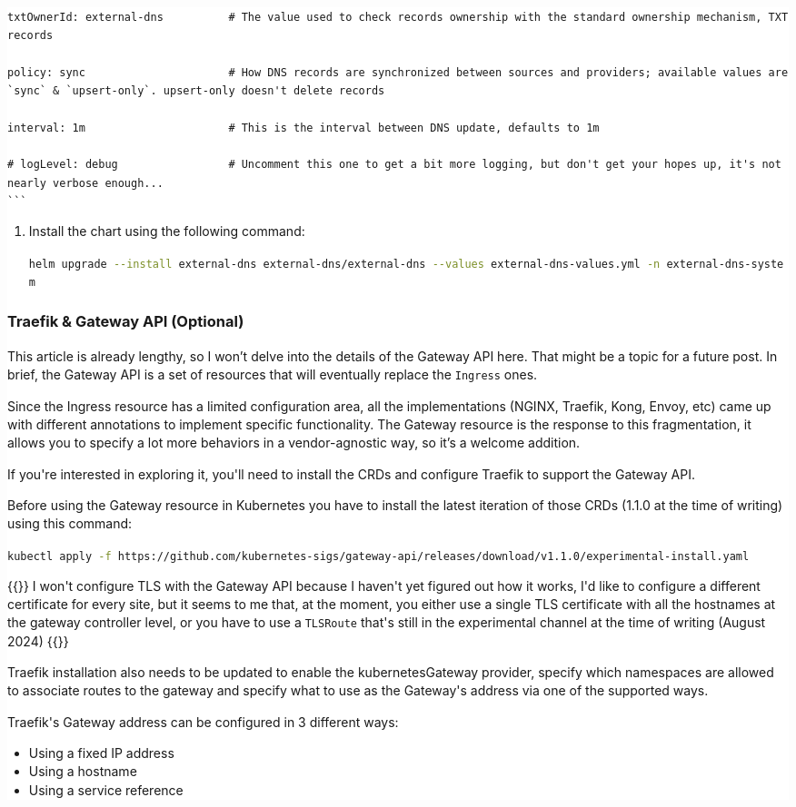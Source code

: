     txtOwnerId: external-dns          # The value used to check records ownership with the standard ownership mechanism, TXT records

    policy: sync                      # How DNS records are synchronized between sources and providers; available values are `sync` & `upsert-only`. upsert-only doesn't delete records

    interval: 1m                      # This is the interval between DNS update, defaults to 1m

    # logLevel: debug                 # Uncomment this one to get a bit more logging, but don't get your hopes up, it's not nearly verbose enough...
    ```

1. Install the chart using the following command:

    ```sh
    helm upgrade --install external-dns external-dns/external-dns --values external-dns-values.yml -n external-dns-system
    ```

### Traefik & Gateway API (Optional)

This article is already lengthy, so I won’t delve into the details of the Gateway API here. That might be a topic for a future post. In brief, the Gateway API is a set of resources that will eventually replace the `Ingress` ones.

Since the Ingress resource has a limited configuration area, all the implementations (NGINX, Traefik, Kong, Envoy, etc) came up with different annotations to implement specific functionality. The Gateway resource is the response to this fragmentation, it allows you to specify a lot more behaviors in a vendor-agnostic way, so it’s a welcome addition.

If you're interested in exploring it, you'll need to install the CRDs and configure Traefik to support the Gateway API.

Before using the Gateway resource in Kubernetes you have to install the latest iteration of those CRDs (1.1.0 at the time of writing) using this command:

```sh
kubectl apply -f https://github.com/kubernetes-sigs/gateway-api/releases/download/v1.1.0/experimental-install.yaml
```

{{<note>}}
I won't configure TLS with the Gateway API because I haven't yet figured out how it works, I'd like to configure a different certificate for every site, but it seems to me that, at the moment, you either use a single TLS certificate with all the hostnames at the gateway controller level, or you have to use a `TLSRoute` that's still in the experimental channel at the time of writing (August 2024)
{{</note>}}

Traefik installation also needs to be updated to enable the kubernetesGateway provider, specify which namespaces are allowed to associate routes to the gateway and specify what to use as the Gateway's address via one of the supported ways.

Traefik's Gateway address can be configured in 3 different ways:

- Using a fixed IP address
- Using a hostname
- Using a service reference
